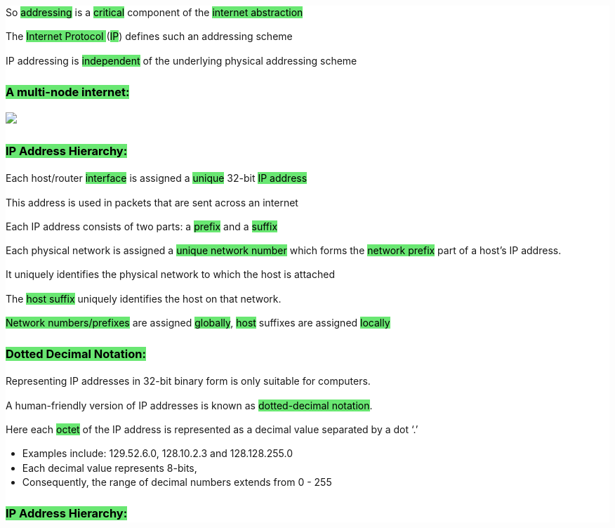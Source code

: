 So <mark style="background: #69E772;">addressing</mark> is a <mark style="background: #69E772;">critical</mark> component of the <mark style="background: #69E772;">internet abstraction</mark>

The <mark style="background: #69E772;">Internet Protocol </mark>(<mark style="background: #69E772;">IP</mark>) defines such an addressing scheme

IP addressing is <mark style="background: #69E772;">independent</mark> of the underlying physical addressing scheme

### <mark style="background: #69E772;">A multi-node internet:</mark>
    
![](https://i.imgur.com/xv2h2N6.png)
 
### <mark style="background: #69E772;">IP Address Hierarchy:</mark>

Each host/router <mark style="background: #69E772;">interface</mark> is assigned a <mark style="background: #69E772;">unique</mark> 32-bit <mark style="background: #69E772;">IP address</mark>

This address is used in packets that are sent across an internet

Each IP address consists of two parts: a <mark style="background: #69E772;">prefix</mark> and a <mark style="background: #69E772;">suffix</mark>

Each physical network is assigned a <mark style="background: #69E772;">unique network number</mark> which forms the <mark style="background: #69E772;">network prefix</mark> part of a host’s IP address.

It uniquely identifies the physical network to which the host is attached

The <mark style="background: #69E772;">host suffix</mark> uniquely identifies the host on that network.

<mark style="background: #69E772;">Network numbers/prefixes</mark> are assigned <mark style="background: #69E772;">globally</mark>, <mark style="background: #69E772;">host</mark> suffixes are assigned <mark style="background: #69E772;">locally</mark>
    
### <mark style="background: #69E772;">Dotted Decimal Notation:</mark>

Representing IP addresses in 32-bit binary form is only suitable for computers.

A human-friendly version of IP addresses is known as <mark style="background: #69E772;">dotted-decimal notation</mark>.

Here each <mark style="background: #69E772;">octet</mark> of the IP address is represented as a decimal value separated by a dot ‘.’
- Examples include: 129.52.6.0, 128.10.2.3 and 128.128.255.0
- Each decimal value represents 8-bits,
- Consequently, the range of decimal numbers extends from 0 - 255

 
### <mark style="background: #69E772;">IP Address Hierarchy:</mark>
